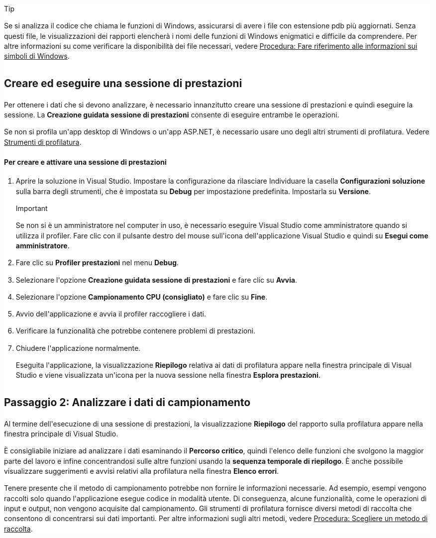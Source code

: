 > [!TIP]
>  Se si analizza il codice che chiama le funzioni di Windows, assicurarsi di avere i file con estensione pdb più aggiornati. Senza questi file, le visualizzazioni dei rapporti elencherà i nomi delle funzioni di Windows enigmatici e difficile da comprendere. Per altre informazioni su come verificare la disponibilità dei file necessari, vedere [Procedura: Fare riferimento alle informazioni sui simboli di Windows](../profiling/how-to-reference-windows-symbol-information.md).  
  
##  <a name="Step1"></a> Creare ed eseguire una sessione di prestazioni  
 Per ottenere i dati che si devono analizzare, è necessario innanzitutto creare una sessione di prestazioni e quindi eseguire la sessione. La **Creazione guidata sessione di prestazioni** consente di eseguire entrambe le operazioni.  
  
 Se non si profila un'app desktop di Windows o un'app ASP.NET, è necessario usare uno degli altri strumenti di profilatura. Vedere [Strumenti di profilatura](../profiling/profiling-tools.md).  
  
#### <a name="to-create-and-run-a-performance-session"></a>Per creare e attivare una sessione di prestazioni  
  
1.  Aprire la soluzione in Visual Studio. Impostare la configurazione da rilasciare Individuare la casella **Configurazioni soluzione** sulla barra degli strumenti, che è impostata su **Debug** per impostazione predefinita. Impostarla su **Versione**.  
  
    > [!IMPORTANT]
    >  Se non si è un amministratore nel computer in uso, è necessario eseguire Visual Studio come amministratore quando si utilizza il profiler. Fare clic con il pulsante destro del mouse sull'icona dell'applicazione Visual Studio e quindi su **Esegui come amministratore**.  
  
2.  Fare clic su **Profiler prestazioni** nel menu **Debug**.  
  
3.  Selezionare l'opzione **Creazione guidata sessione di prestazioni** e fare clic su **Avvia**.  
  
4.  Selezionare l'opzione **Campionamento CPU (consigliato)** e fare clic su **Fine**.  
  
5.  Avvio dell'applicazione e avvia il profiler raccogliere i dati.  
  
6.  Verificare la funzionalità che potrebbe contenere problemi di prestazioni.  
  
7.  Chiudere l'applicazione normalmente.  
  
     Eseguita l'applicazione, la visualizzazione **Riepilogo** relativa ai dati di profilatura appare nella finestra principale di Visual Studio e viene visualizzata un'icona per la nuova sessione nella finestra **Esplora prestazioni**.  
  
##  <a name="Step2"></a> Passaggio 2: Analizzare i dati di campionamento  
 Al termine dell'esecuzione di una sessione di prestazioni, la visualizzazione **Riepilogo** del rapporto sulla profilatura appare nella finestra principale di Visual Studio.  
  
 È consigliabile iniziare ad analizzare i dati esaminando il **Percorso critico**, quindi l'elenco delle funzioni che svolgono la maggior parte del lavoro e infine concentrandosi sulle altre funzioni usando la **sequenza temporale di riepilogo**. È anche possibile visualizzare suggerimenti e avvisi relativi alla profilatura nella finestra **Elenco errori**.  
  
 Tenere presente che il metodo di campionamento potrebbe non fornire le informazioni necessarie. Ad esempio, esempi vengono raccolti solo quando l'applicazione esegue codice in modalità utente. Di conseguenza, alcune funzionalità, come le operazioni di input e output, non vengono acquisite dal campionamento. Gli strumenti di profilatura fornisce diversi metodi di raccolta che consentono di concentrarsi sui dati importanti. Per altre informazioni sugli altri metodi, vedere [Procedura: Scegliere un metodo di raccolta](../profiling/how-to-choose-collection-methods.md).  
  